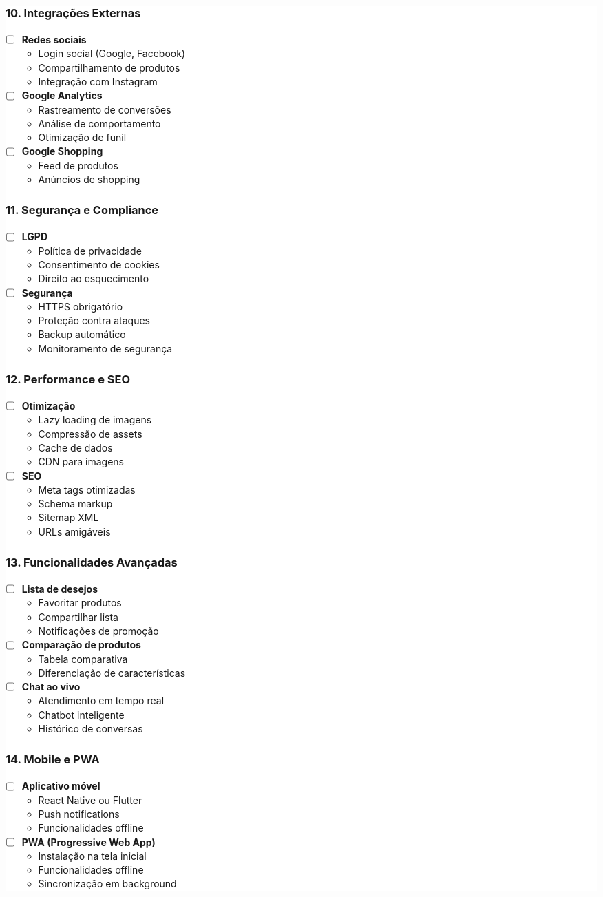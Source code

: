 ### **10. Integrações Externas**
- [ ] **Redes sociais**
  - Login social (Google, Facebook)
  - Compartilhamento de produtos
  - Integração com Instagram
- [ ] **Google Analytics**
  - Rastreamento de conversões
  - Análise de comportamento
  - Otimização de funil
- [ ] **Google Shopping**
  - Feed de produtos
  - Anúncios de shopping

### **11. Segurança e Compliance**
- [ ] **LGPD**
  - Política de privacidade
  - Consentimento de cookies
  - Direito ao esquecimento
- [ ] **Segurança**
  - HTTPS obrigatório
  - Proteção contra ataques
  - Backup automático
  - Monitoramento de segurança

### **12. Performance e SEO**
- [ ] **Otimização**
  - Lazy loading de imagens
  - Compressão de assets
  - Cache de dados
  - CDN para imagens
- [ ] **SEO**
  - Meta tags otimizadas
  - Schema markup
  - Sitemap XML
  - URLs amigáveis

### **13. Funcionalidades Avançadas**
- [ ] **Lista de desejos**
  - Favoritar produtos
  - Compartilhar lista
  - Notificações de promoção
- [ ] **Comparação de produtos**
  - Tabela comparativa
  - Diferenciação de características
- [ ] **Chat ao vivo**
  - Atendimento em tempo real
  - Chatbot inteligente
  - Histórico de conversas

### **14. Mobile e PWA**
- [ ] **Aplicativo móvel**
  - React Native ou Flutter
  - Push notifications
  - Funcionalidades offline
- [ ] **PWA (Progressive Web App)**
  - Instalação na tela inicial
  - Funcionalidades offline
  - Sincronização em background
